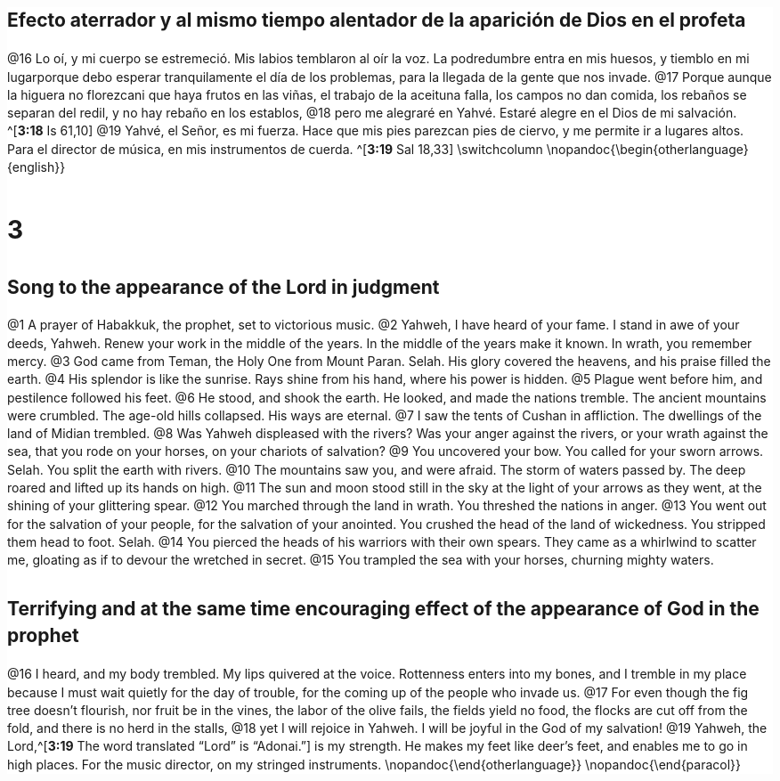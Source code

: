 ## Efecto aterrador y al mismo tiempo alentador de la aparición de Dios en el profeta
@16 Lo oí, y mi cuerpo se estremeció. Mis labios temblaron al oír la voz. La podredumbre entra en mis huesos, y tiemblo en mi lugarporque debo esperar tranquilamente el día de los problemas, para la llegada de la gente que nos invade. @17 Porque aunque la higuera no florezcani que haya frutos en las viñas, el trabajo de la aceituna falla, los campos no dan comida, los rebaños se separan del redil, y no hay rebaño en los establos, @18 pero me alegraré en Yahvé. Estaré alegre en el Dios de mi salvación. ^[**3:18** Is 61,10] @19 Yahvé, el Señor, es mi fuerza. Hace que mis pies parezcan pies de ciervo, y me permite ir a lugares altos. Para el director de música, en mis instrumentos de cuerda. ^[**3:19** Sal 18,33]
\switchcolumn
\nopandoc{\begin{otherlanguage}{english}}

# 3
## Song to the appearance of the Lord in judgment
@1 A prayer of Habakkuk, the prophet, set to victorious music. @2 Yahweh, I have heard of your fame. I stand in awe of your deeds, Yahweh. Renew your work in the middle of the years. In the middle of the years make it known. In wrath, you remember mercy. @3 God came from Teman, the Holy One from Mount Paran. Selah. His glory covered the heavens, and his praise filled the earth. @4 His splendor is like the sunrise. Rays shine from his hand, where his power is hidden. @5 Plague went before him, and pestilence followed his feet. @6 He stood, and shook the earth. He looked, and made the nations tremble. The ancient mountains were crumbled. The age-old hills collapsed. His ways are eternal. @7 I saw the tents of Cushan in affliction. The dwellings of the land of Midian trembled. @8 Was Yahweh displeased with the rivers? Was your anger against the rivers, or your wrath against the sea, that you rode on your horses, on your chariots of salvation? @9 You uncovered your bow. You called for your sworn arrows. Selah. You split the earth with rivers. @10 The mountains saw you, and were afraid. The storm of waters passed by. The deep roared and lifted up its hands on high. @11 The sun and moon stood still in the sky at the light of your arrows as they went, at the shining of your glittering spear. @12 You marched through the land in wrath. You threshed the nations in anger. @13 You went out for the salvation of your people, for the salvation of your anointed. You crushed the head of the land of wickedness. You stripped them head to foot. Selah. @14 You pierced the heads of his warriors with their own spears. They came as a whirlwind to scatter me, gloating as if to devour the wretched in secret. @15 You trampled the sea with your horses, churning mighty waters.

## Terrifying and at the same time encouraging effect of the appearance of God in the prophet
@16 I heard, and my body trembled. My lips quivered at the voice. Rottenness enters into my bones, and I tremble in my place because I must wait quietly for the day of trouble, for the coming up of the people who invade us. @17 For even though the fig tree doesn’t flourish, nor fruit be in the vines, the labor of the olive fails, the fields yield no food, the flocks are cut off from the fold, and there is no herd in the stalls, @18 yet I will rejoice in Yahweh. I will be joyful in the God of my salvation! @19 Yahweh, the Lord,^[**3:19** The word translated “Lord” is “Adonai.”] is my strength. He makes my feet like deer’s feet, and enables me to go in high places. For the music director, on my stringed instruments.
\nopandoc{\end{otherlanguage}}
\nopandoc{\end{paracol}}

